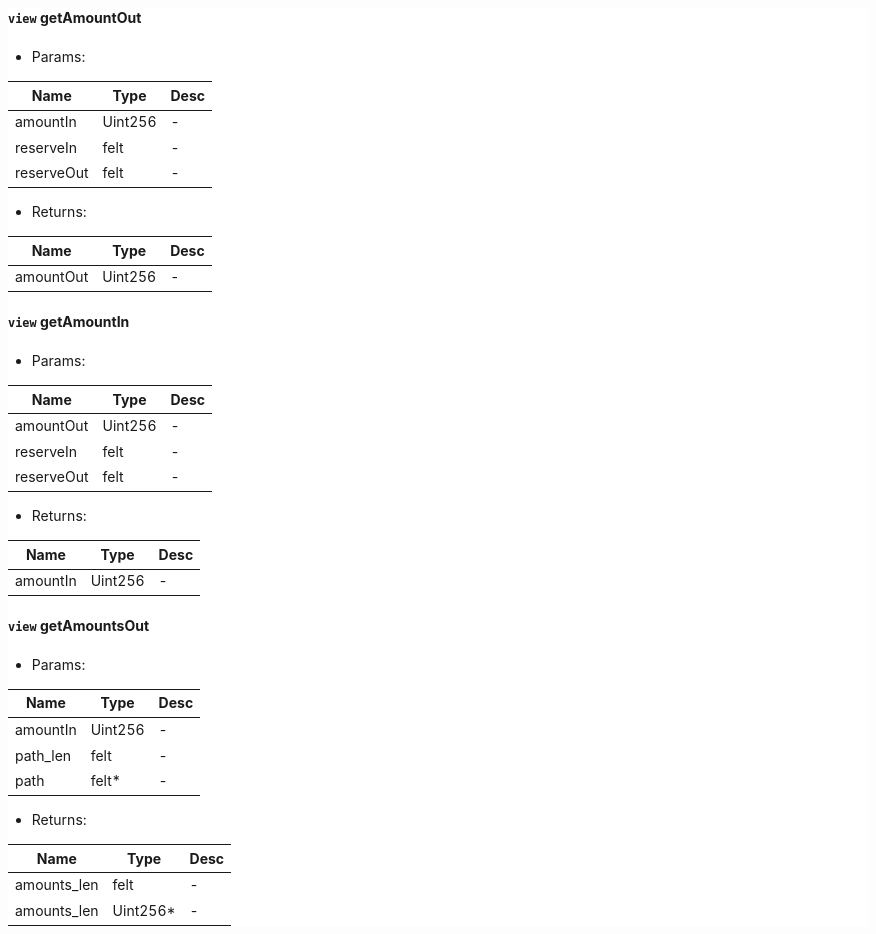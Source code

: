 #### `view` getAmountOut

- Params:

| Name       | Type    | Desc |
| ---------- | ------- | ---- |
| amountIn   | Uint256 | -    |
| reserveIn  | felt    | -    |
| reserveOut | felt    | -    |

- Returns:

| Name      | Type    | Desc |
| --------- | ------- | ---- |
| amountOut | Uint256 | -    |

#### `view` getAmountIn

- Params:

| Name       | Type    | Desc |
| ---------- | ------- | ---- |
| amountOut  | Uint256 | -    |
| reserveIn  | felt    | -    |
| reserveOut | felt    | -    |

- Returns:

| Name     | Type    | Desc |
| -------- | ------- | ---- |
| amountIn | Uint256 | -    |

#### `view` getAmountsOut

- Params:

| Name     | Type    | Desc |
| -------- | ------- | ---- |
| amountIn | Uint256 | -    |
| path_len | felt    | -    |
| path     | felt\*  | -    |

- Returns:

| Name        | Type      | Desc |
| ----------- | --------- | ---- |
| amounts_len | felt      | -    |
| amounts_len | Uint256\* | -    |
